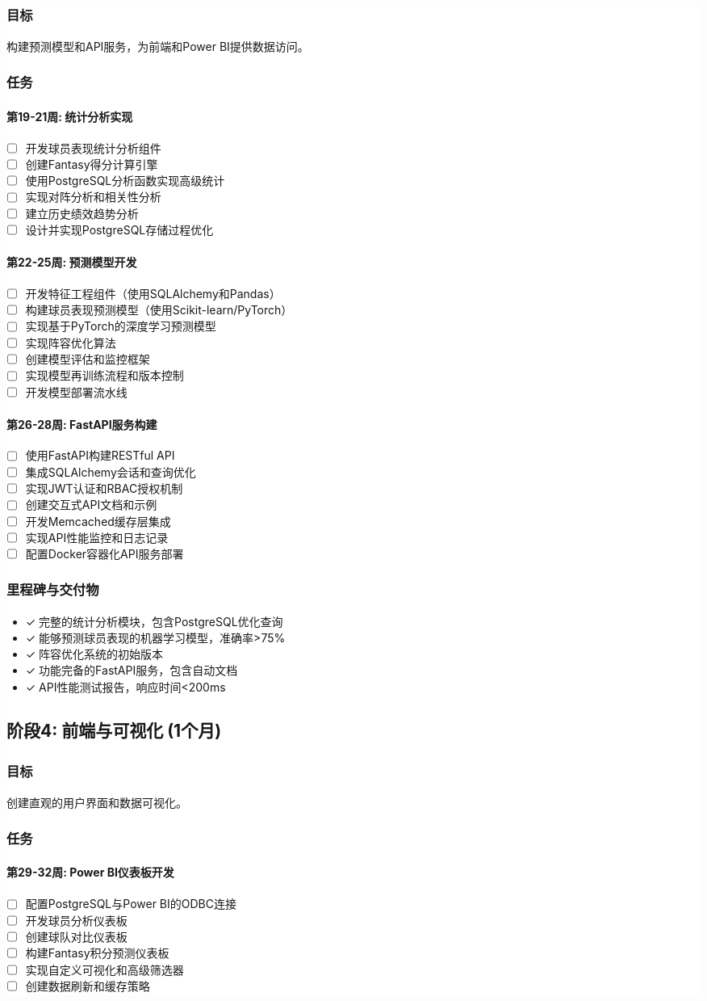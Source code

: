 ### 目标
构建预测模型和API服务，为前端和Power BI提供数据访问。

### 任务

#### 第19-21周: 统计分析实现
- [ ] 开发球员表现统计分析组件
- [ ] 创建Fantasy得分计算引擎
- [ ] 使用PostgreSQL分析函数实现高级统计
- [ ] 实现对阵分析和相关性分析
- [ ] 建立历史绩效趋势分析
- [ ] 设计并实现PostgreSQL存储过程优化

#### 第22-25周: 预测模型开发
- [ ] 开发特征工程组件（使用SQLAlchemy和Pandas）
- [ ] 构建球员表现预测模型（使用Scikit-learn/PyTorch）
- [ ] 实现基于PyTorch的深度学习预测模型
- [ ] 实现阵容优化算法
- [ ] 创建模型评估和监控框架
- [ ] 实现模型再训练流程和版本控制
- [ ] 开发模型部署流水线

#### 第26-28周: FastAPI服务构建
- [ ] 使用FastAPI构建RESTful API
- [ ] 集成SQLAlchemy会话和查询优化
- [ ] 实现JWT认证和RBAC授权机制
- [ ] 创建交互式API文档和示例
- [ ] 开发Memcached缓存层集成
- [ ] 实现API性能监控和日志记录
- [ ] 配置Docker容器化API服务部署

### 里程碑与交付物
- ✓ 完整的统计分析模块，包含PostgreSQL优化查询
- ✓ 能够预测球员表现的机器学习模型，准确率>75%
- ✓ 阵容优化系统的初始版本
- ✓ 功能完备的FastAPI服务，包含自动文档
- ✓ API性能测试报告，响应时间<200ms

## 阶段4: 前端与可视化 (1个月)

### 目标
创建直观的用户界面和数据可视化。

### 任务

#### 第29-32周: Power BI仪表板开发
- [ ] 配置PostgreSQL与Power BI的ODBC连接
- [ ] 开发球员分析仪表板
- [ ] 创建球队对比仪表板
- [ ] 构建Fantasy积分预测仪表板
- [ ] 实现自定义可视化和高级筛选器
- [ ] 创建数据刷新和缓存策略
